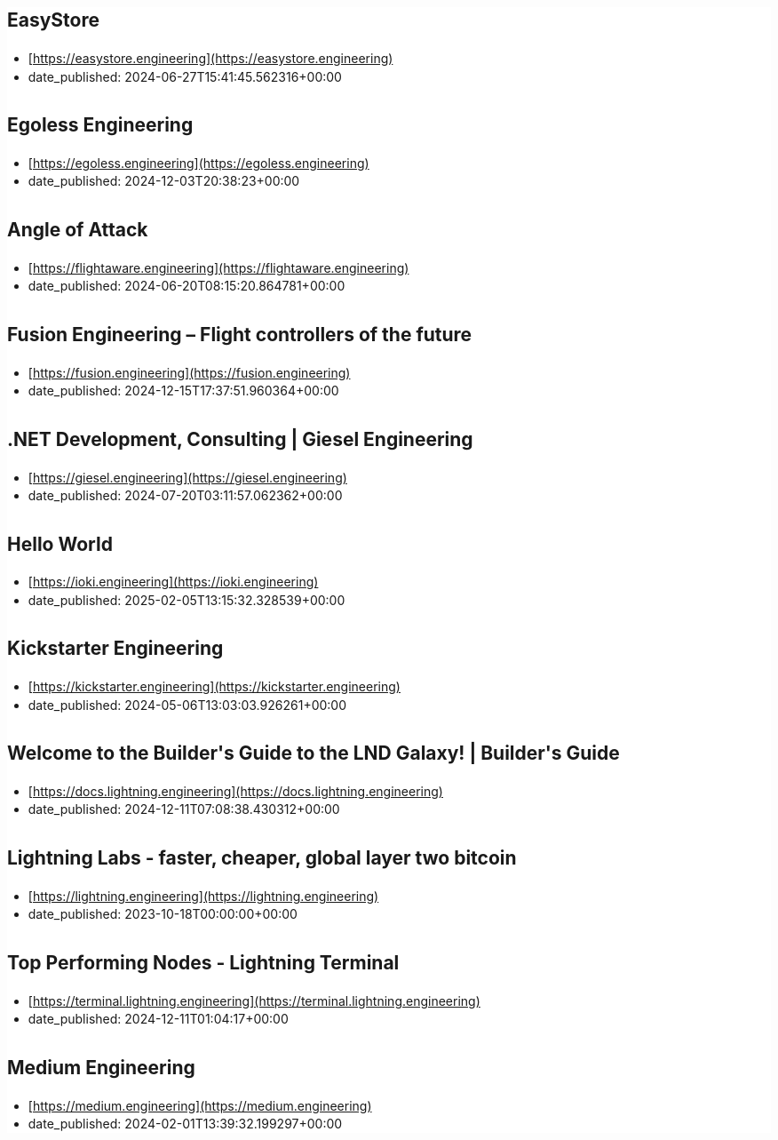  ## EasyStore
 - [https://easystore.engineering](https://easystore.engineering)
 - date_published: 2024-06-27T15:41:45.562316+00:00

 ## Egoless Engineering
 - [https://egoless.engineering](https://egoless.engineering)
 - date_published: 2024-12-03T20:38:23+00:00

 ## Angle of Attack
 - [https://flightaware.engineering](https://flightaware.engineering)
 - date_published: 2024-06-20T08:15:20.864781+00:00

 ## Fusion Engineering – Flight controllers of the future
 - [https://fusion.engineering](https://fusion.engineering)
 - date_published: 2024-12-15T17:37:51.960364+00:00

 ## .NET Development, Consulting | Giesel Engineering
 - [https://giesel.engineering](https://giesel.engineering)
 - date_published: 2024-07-20T03:11:57.062362+00:00

 ## Hello World
 - [https://ioki.engineering](https://ioki.engineering)
 - date_published: 2025-02-05T13:15:32.328539+00:00

 ## Kickstarter Engineering
 - [https://kickstarter.engineering](https://kickstarter.engineering)
 - date_published: 2024-05-06T13:03:03.926261+00:00

 ## Welcome to the Builder's Guide to the LND Galaxy! | Builder's Guide
 - [https://docs.lightning.engineering](https://docs.lightning.engineering)
 - date_published: 2024-12-11T07:08:38.430312+00:00

 ## Lightning Labs - faster, cheaper, global layer two bitcoin
 - [https://lightning.engineering](https://lightning.engineering)
 - date_published: 2023-10-18T00:00:00+00:00

 ## Top Performing Nodes - Lightning Terminal
 - [https://terminal.lightning.engineering](https://terminal.lightning.engineering)
 - date_published: 2024-12-11T01:04:17+00:00

 ## Medium Engineering
 - [https://medium.engineering](https://medium.engineering)
 - date_published: 2024-02-01T13:39:32.199297+00:00
